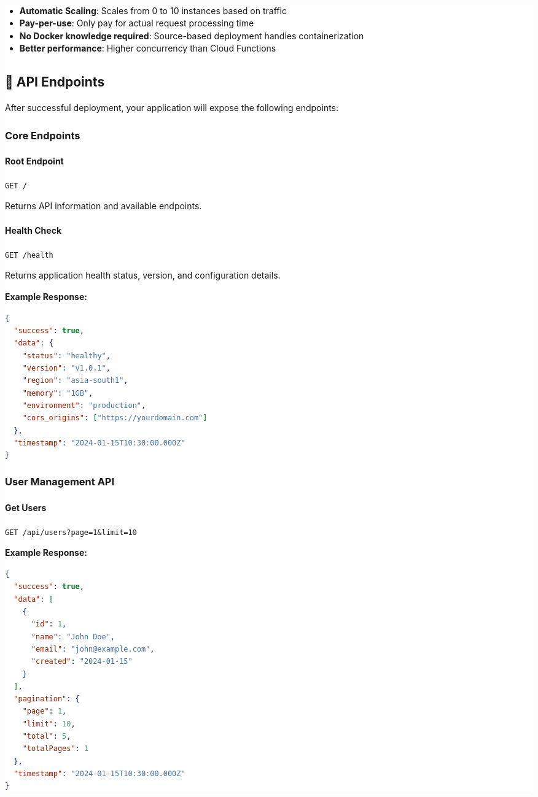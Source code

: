 - **Automatic Scaling**: Scales from 0 to 10 instances based on traffic
- **Pay-per-use**: Only pay for actual request processing time
- **No Docker knowledge required**: Source-based deployment handles containerization
- **Better performance**: Higher concurrency than Cloud Functions

## 🔗 API Endpoints

After successful deployment, your application will expose the following endpoints:

### Core Endpoints

#### Root Endpoint
```
GET /
```
Returns API information and available endpoints.

#### Health Check
```
GET /health
```
Returns application health status, version, and configuration details.

**Example Response:**
```json
{
  "success": true,
  "data": {
    "status": "healthy",
    "version": "v1.0.1",
    "region": "asia-south1",
    "memory": "1GB",
    "environment": "production",
    "cors_origins": ["https://yourdomain.com"]
  },
  "timestamp": "2024-01-15T10:30:00.000Z"
}
```

### User Management API

#### Get Users
```
GET /api/users?page=1&limit=10
```

**Example Response:**
```json
{
  "success": true,
  "data": [
    {
      "id": 1,
      "name": "John Doe",
      "email": "john@example.com",
      "created": "2024-01-15"
    }
  ],
  "pagination": {
    "page": 1,
    "limit": 10,
    "total": 5,
    "totalPages": 1
  },
  "timestamp": "2024-01-15T10:30:00.000Z"
}
```